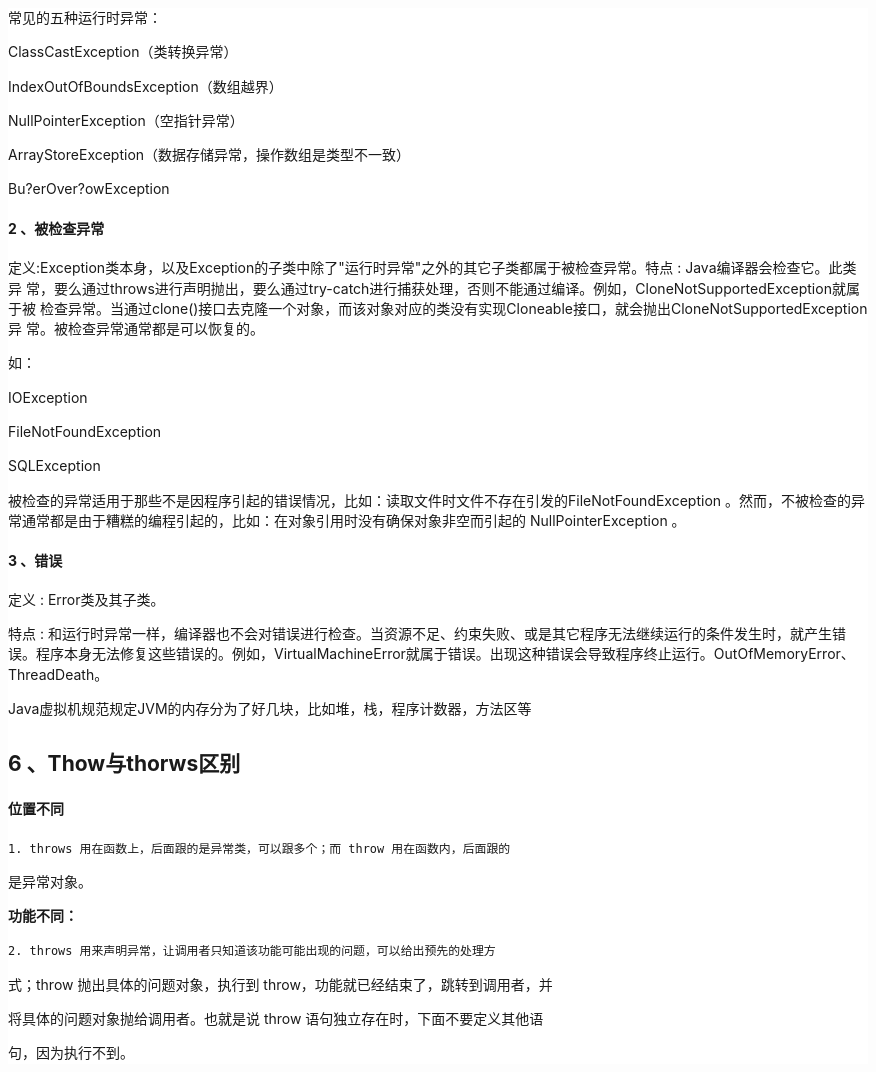 常见的五种运行时异常：

ClassCastException（类转换异常）

IndexOutOfBoundsException（数组越界）

NullPointerException（空指针异常）

ArrayStoreException（数据存储异常，操作数组是类型不一致）

Bu?erOver?owException

#### 2 、被检查异常

定义:Exception类本身，以及Exception的子类中除了"运行时异常"之外的其它子类都属于被检查异常。特点 : Java编译器会检查它。此类异
常，要么通过throws进行声明抛出，要么通过try-catch进行捕获处理，否则不能通过编译。例如，CloneNotSupportedException就属于被
检查异常。当通过clone()接口去克隆一个对象，而该对象对应的类没有实现Cloneable接口，就会抛出CloneNotSupportedException异
常。被检查异常通常都是可以恢复的。

如：

IOException

FileNotFoundException

SQLException

被检查的异常适用于那些不是因程序引起的错误情况，比如：读取文件时文件不存在引发的FileNotFoundException 。然而，不被检查的异
常通常都是由于糟糕的编程引起的，比如：在对象引用时没有确保对象非空而引起的 NullPointerException 。

#### 3 、错误

定义 : Error类及其子类。

特点 : 和运行时异常一样，编译器也不会对错误进行检查。当资源不足、约束失败、或是其它程序无法继续运行的条件发生时，就产生错
误。程序本身无法修复这些错误的。例如，VirtualMachineError就属于错误。出现这种错误会导致程序终止运行。OutOfMemoryError、
ThreadDeath。

Java虚拟机规范规定JVM的内存分为了好几块，比如堆，栈，程序计数器，方法区等


## 6 、Thow与thorws区别

#### 位置不同

```
1. throws 用在函数上，后面跟的是异常类，可以跟多个；而 throw 用在函数内，后面跟的
```
是异常对象。

**功能不同：**

```
2. throws 用来声明异常，让调用者只知道该功能可能出现的问题，可以给出预先的处理方
```
式；throw 抛出具体的问题对象，执行到 throw，功能就已经结束了，跳转到调用者，并

将具体的问题对象抛给调用者。也就是说 throw 语句独立存在时，下面不要定义其他语

句，因为执行不到。
